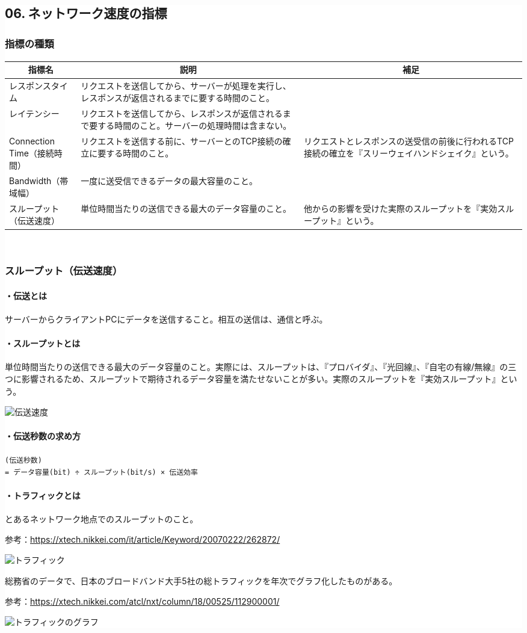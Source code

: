 ## 06. ネットワーク速度の指標

### 指標の種類

| 指標名                      | 説明                                                         | 補足                                                         |
| --------------------------- | ------------------------------------------------------------ | ------------------------------------------------------------ |
| レスポンスタイム            | リクエストを送信してから、サーバーが処理を実行し、レスポンスが返信されるまでに要する時間のこと。 |                                                              |
| レイテンシー                | リクエストを送信してから、レスポンスが返信されるまで要する時間のこと。サーバーの処理時間は含まない。 |                                                              |
| Connection Time（接続時間） | リクエストを送信する前に、サーバーとのTCP接続の確立に要する時間のこと。 | リクエストとレスポンスの送受信の前後に行われるTCP接続の確立を『スリーウェイハンドシェイク』という。 |
| Bandwidth（帯域幅）         | 一度に送受信できるデータの最大容量のこと。                   |                                                              |
| スループット（伝送速度）    | 単位時間当たりの送信できる最大のデータ容量のこと。           | 他からの影響を受けた実際のスループットを『実効スループット』という。 |

<br>

###  スループット（伝送速度）

#### ・伝送とは

サーバーからクライアントPCにデータを送信すること。相互の送信は、通信と呼ぶ。

#### ・スループットとは

単位時間当たりの送信できる最大のデータ容量のこと。実際には、スループットは、『プロバイダ』、『光回線』、『自宅の有線/無線』の三つに影響されるため、スループットで期待されるデータ容量を満たせないことが多い。実際のスループットを『実効スループット』という。

![伝送速度](https://raw.githubusercontent.com/hiroki-it/tech-notebook/master/images/伝送速度.png)

#### ・伝送秒数の求め方

```
(伝送秒数)
= データ容量(bit) ÷ スループット(bit/s) × 伝送効率
```

#### ・トラフィックとは

とあるネットワーク地点でのスループットのこと。

参考：https://xtech.nikkei.com/it/article/Keyword/20070222/262872/

![トラフィック](https://raw.githubusercontent.com/hiroki-it/tech-notebook/master/images/トラフィック.png)

総務省のデータで、日本のブロードバンド大手5社の総トラフィックを年次でグラフ化したものがある。

参考：https://xtech.nikkei.com/atcl/nxt/column/18/00525/112900001/

![トラフィックのグラフ](https://raw.githubusercontent.com/hiroki-it/tech-notebook/master/images/トラフィックのグラフ.png)
